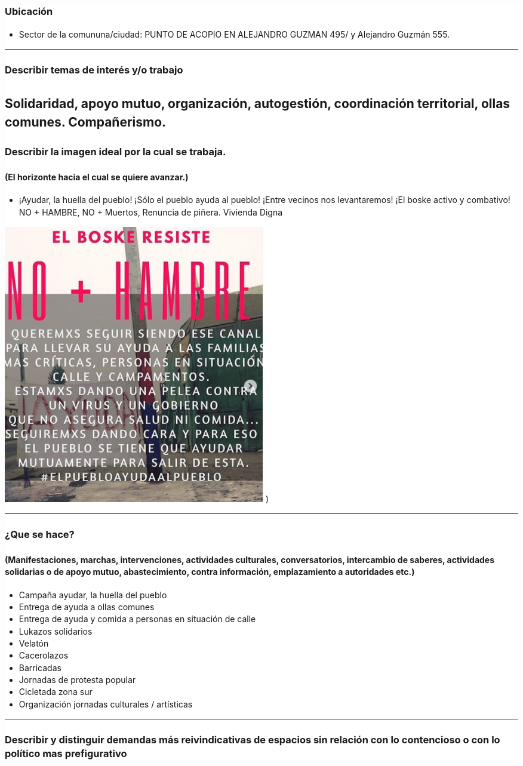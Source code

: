 ### Ubicación
* Sector de la comununa/ciudad: PUNTO DE ACOPIO EN ALEJANDRO GUZMAN 495/ y Alejandro Guzmán 555. 

---
### Describir temas de interés y/o trabajo
Solidaridad, apoyo mutuo, organización, autogestión, coordinación territorial, ollas comunes. Compañerismo. 
---
### Describir la imagen ideal por la cual se trabaja.
#### (El horizonte hacia el cual se quiere avanzar.)
* ¡Ayudar, la huella del pueblo! ¡Sólo el pueblo ayuda al pueblo! ¡Entre vecinos nos levantaremos! ¡El boske activo y combativo! NO + HAMBRE, NO + Muertos, Renuncia de piñera. Vivienda Digna

![linkear imagen](nohambre.png))

---
### ¿Que se hace?
#### (Manifestaciones, marchas, intervenciones, actividades culturales, conversatorios, intercambio de saberes, actividades solidarias o de apoyo mutuo, abastecimiento, contra información, emplazamiento a autoridades etc.)
* Campaña ayudar, la huella del pueblo 
* Entrega de ayuda a ollas comunes 
* Entrega de ayuda y comida a personas en situación de calle
* Lukazos solidarios
* Velatón
* Cacerolazos
* Barricadas 
* Jornadas de protesta popular 
* Cicletada zona sur 
* Organización jornadas culturales / artísticas
---
### Describir y distinguir demandas más reivindicativas de espacios sin relación con lo contencioso o con lo político mas prefigurativo